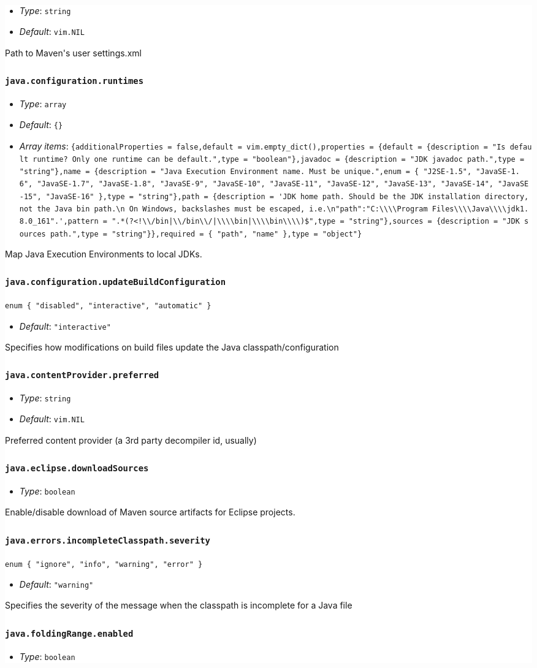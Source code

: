  * *Type*: `string`

 * *Default*: `vim.NIL`
 
 Path to Maven\'s user settings\.xml

### `java.configuration.runtimes`

  * *Type*: `array`

 * *Default*: `{}`
 
 * *Array items*: `{additionalProperties = false,default = vim.empty_dict(),properties = {default = {description = "Is default runtime? Only one runtime can be default.",type = "boolean"},javadoc = {description = "JDK javadoc path.",type = "string"},name = {description = "Java Execution Environment name. Must be unique.",enum = { "J2SE-1.5", "JavaSE-1.6", "JavaSE-1.7", "JavaSE-1.8", "JavaSE-9", "JavaSE-10", "JavaSE-11", "JavaSE-12", "JavaSE-13", "JavaSE-14", "JavaSE-15", "JavaSE-16" },type = "string"},path = {description = 'JDK home path. Should be the JDK installation directory, not the Java bin path.\n On Windows, backslashes must be escaped, i.e.\n"path":"C:\\\\Program Files\\\\Java\\\\jdk1.8.0_161".',pattern = ".*(?<!\\/bin|\\/bin\\/|\\\\bin|\\\\bin\\\\)$",type = "string"},sources = {description = "JDK sources path.",type = "string"}},required = { "path", "name" },type = "object"}`
 
 Map Java Execution Environments to local JDKs\.

### `java.configuration.updateBuildConfiguration`

  `enum { "disabled", "interactive", "automatic" }`

 * *Default*: `"interactive"`
 
 Specifies how modifications on build files update the Java classpath\/configuration

### `java.contentProvider.preferred`

  * *Type*: `string`

 * *Default*: `vim.NIL`
 
 Preferred content provider \(a 3rd party decompiler id\, usually\)

### `java.eclipse.downloadSources`

  * *Type*: `boolean`

 Enable\/disable download of Maven source artifacts for Eclipse projects\.

### `java.errors.incompleteClasspath.severity`

  `enum { "ignore", "info", "warning", "error" }`

 * *Default*: `"warning"`
 
 Specifies the severity of the message when the classpath is incomplete for a Java file

### `java.foldingRange.enabled`

  * *Type*: `boolean`
